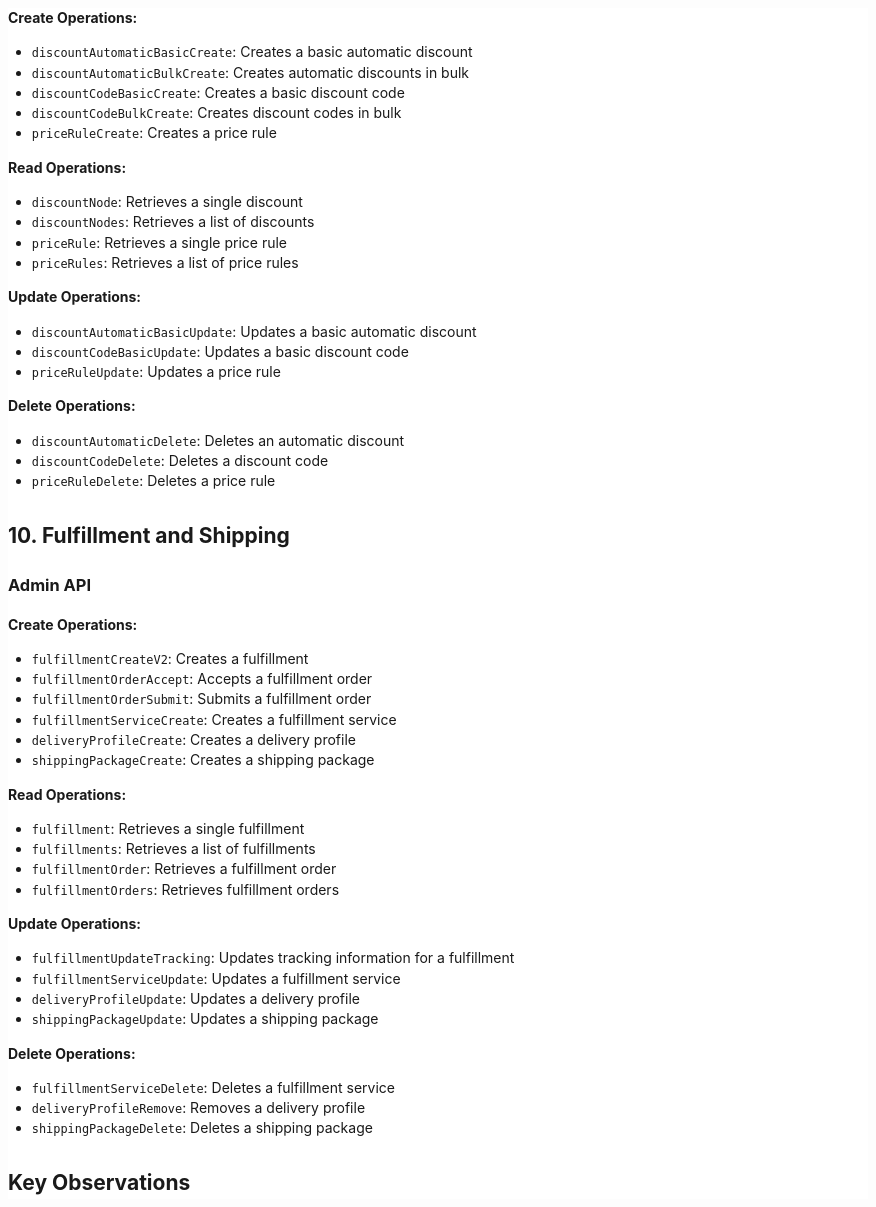**Create Operations:**
- `discountAutomaticBasicCreate`: Creates a basic automatic discount
- `discountAutomaticBulkCreate`: Creates automatic discounts in bulk
- `discountCodeBasicCreate`: Creates a basic discount code
- `discountCodeBulkCreate`: Creates discount codes in bulk
- `priceRuleCreate`: Creates a price rule

**Read Operations:**
- `discountNode`: Retrieves a single discount
- `discountNodes`: Retrieves a list of discounts
- `priceRule`: Retrieves a single price rule
- `priceRules`: Retrieves a list of price rules

**Update Operations:**
- `discountAutomaticBasicUpdate`: Updates a basic automatic discount
- `discountCodeBasicUpdate`: Updates a basic discount code
- `priceRuleUpdate`: Updates a price rule

**Delete Operations:**
- `discountAutomaticDelete`: Deletes an automatic discount
- `discountCodeDelete`: Deletes a discount code
- `priceRuleDelete`: Deletes a price rule

## 10. Fulfillment and Shipping

### Admin API

**Create Operations:**
- `fulfillmentCreateV2`: Creates a fulfillment
- `fulfillmentOrderAccept`: Accepts a fulfillment order
- `fulfillmentOrderSubmit`: Submits a fulfillment order
- `fulfillmentServiceCreate`: Creates a fulfillment service
- `deliveryProfileCreate`: Creates a delivery profile
- `shippingPackageCreate`: Creates a shipping package

**Read Operations:**
- `fulfillment`: Retrieves a single fulfillment
- `fulfillments`: Retrieves a list of fulfillments
- `fulfillmentOrder`: Retrieves a fulfillment order
- `fulfillmentOrders`: Retrieves fulfillment orders

**Update Operations:**
- `fulfillmentUpdateTracking`: Updates tracking information for a fulfillment
- `fulfillmentServiceUpdate`: Updates a fulfillment service
- `deliveryProfileUpdate`: Updates a delivery profile
- `shippingPackageUpdate`: Updates a shipping package

**Delete Operations:**
- `fulfillmentServiceDelete`: Deletes a fulfillment service
- `deliveryProfileRemove`: Removes a delivery profile
- `shippingPackageDelete`: Deletes a shipping package

## Key Observations
